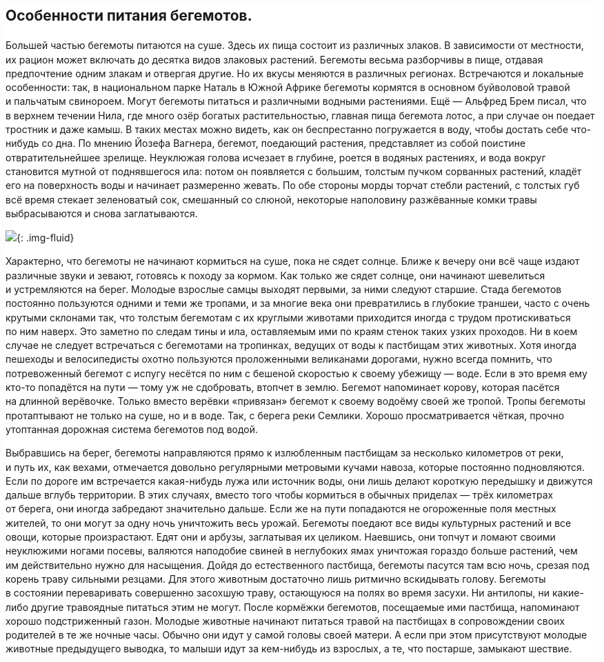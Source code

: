## Особенности питания бегемотов.

Большей частью бегемоты питаются на&nbsp;суше. Здесь их&nbsp;пища состоит из&nbsp;различных злаков. В&nbsp;зависимости от&nbsp;местности, их&nbsp;рацион может включать до&nbsp;десятка видов злаковых растений. Бегемоты весьма разборчивы в&nbsp;пище, отдавая предпочтение одним злакам и&nbsp;отвергая другие. Но&nbsp;их&nbsp;вкусы меняются в&nbsp;различных регионах. Встречаются и&nbsp;локальные особенности: так, в&nbsp;национальном парке Наталь в&nbsp;Южной Африке бегемоты кормятся в&nbsp;основном буйволовой травой и&nbsp;пальчатым свинороем. Могут бегемоты питаться и&nbsp;различными водными растениями. Ещё&nbsp;&mdash; Альфред Брем писал, что в&nbsp;верхнем течении Нила, где много озёр богатых растительностью, главная пища бегемота лотос, а&nbsp;при случае он&nbsp;поедает тростник и&nbsp;даже камыш. В&nbsp;таких местах можно видеть, как он&nbsp;беспрестанно погружается в&nbsp;воду, чтобы достать себе что-нибудь со&nbsp;дна. По&nbsp;мнению Йозефа Вагнера, бегемот, поедающий растения, представляет из&nbsp;собой поистине отвратительнейшее зрелище. Неуклюжая голова исчезает в&nbsp;глубине, роется в&nbsp;водяных растениях, и&nbsp;вода вокруг становится мутной от&nbsp;поднявшегося ила: потом он&nbsp;появляется с&nbsp;большим, толстым пучком сорванных растений, кладёт его на&nbsp;поверхность воды и&nbsp;начинает размеренно жевать. По&nbsp;обе стороны морды торчат стебли растений, с&nbsp;толстых губ всё время стекает зеленоватый сок, смешанный со&nbsp;слюной, некоторые наполовину разжёванные комки травы выбрасываются и&nbsp;снова заглатываются.

![](11.jpg){: .img-fluid}

Характерно, что бегемоты не&nbsp;начинают кормиться на&nbsp;суше, пока не&nbsp;сядет солнце. Ближе к&nbsp;вечеру они всё чаще издают различные звуки и&nbsp;зевают, готовясь к&nbsp;походу за&nbsp;кормом. Как только&nbsp;же сядет солнце, они начинают шевелиться и&nbsp;устремляются на&nbsp;берег. Молодые взрослые самцы выходят первыми, за&nbsp;ними следуют старшие. Стада бегемотов постоянно пользуются одними и&nbsp;теми&nbsp;же тропами, и&nbsp;за&nbsp;многие века они превратились в&nbsp;глубокие траншеи, часто с&nbsp;очень крутыми склонами так, что толстым бегемотам с&nbsp;их&nbsp;круглыми животами приходится иногда с&nbsp;трудом протискиваться по&nbsp;ним наверх. Это заметно по&nbsp;следам тины и&nbsp;ила, оставляемым ими по&nbsp;краям стенок таких узких проходов. Ни&nbsp;в&nbsp;коем случае не&nbsp;следует встречаться с&nbsp;бегемотами на&nbsp;тропинках, ведущих от&nbsp;воды к&nbsp;пастбищам этих животных. Хотя иногда пешеходы и&nbsp;велосипедисты охотно пользуются проложенными великанами дорогами, нужно всегда помнить, что потревоженный бегемот с&nbsp;испугу несётся по&nbsp;ним с&nbsp;бешеной скоростью к&nbsp;своему убежищу&nbsp;&mdash; воде. Если в&nbsp;это время ему кто-то попадётся на&nbsp;пути&nbsp;&mdash; тому уж&nbsp;не&nbsp;сдобровать, втопчет в&nbsp;землю. Бегемот напоминает корову, которая пасётся на&nbsp;длинной верёвочке. Только вместо верёвки &laquo;привязан&raquo; бегемот к&nbsp;своему водоёму своей&nbsp;же тропой. Тропы бегемоты протаптывают не&nbsp;только на&nbsp;суше, но&nbsp;и&nbsp;в&nbsp;воде. Так, с&nbsp;берега реки Семлики. Хорошо просматривается чёткая, прочно утоптанная дорожная система бегемотов под водой.

Выбравшись на&nbsp;берег, бегемоты направляются прямо к&nbsp;излюбленным пастбищам за&nbsp;несколько километров от&nbsp;реки, и&nbsp;путь&nbsp;их, как вехами, отмечается довольно регулярными метровыми кучами навоза, которые постоянно подновляются. Если по&nbsp;дороге им&nbsp;встречается какая-нибудь лужа или источник воды, они лишь делают короткую передышку и&nbsp;движутся дальше вглубь территории. В&nbsp;этих случаях, вместо того чтобы кормиться в&nbsp;обычных приделах&nbsp;&mdash; трёх километрах от&nbsp;берега, они иногда забредают значительно дальше. Если&nbsp;же на&nbsp;пути попадаются не&nbsp;огороженные поля местных жителей, то&nbsp;они могут за&nbsp;одну ночь уничтожить весь урожай. Бегемоты поедают все виды культурных растений и&nbsp;все овощи, которые произрастают. Едят они и&nbsp;арбузы, заглатывая их&nbsp;целиком. Наевшись, они топчут и&nbsp;ломают своими неуклюжими ногами посевы, валяются наподобие свиней в&nbsp;неглубоких ямах уничтожая гораздо больше растений, чем им&nbsp;действительно нужно для насыщения. Дойдя до&nbsp;естественного пастбища, бегемоты пасутся там всю ночь, срезая под корень траву сильными резцами. Для этого животным достаточно лишь ритмично вскидывать голову. Бегемоты в&nbsp;состоянии переваривать совершенно засохшую траву, остающуюся на&nbsp;полях во&nbsp;время засухи. Ни&nbsp;антилопы, ни&nbsp;какие-либо другие травоядные питаться этим не&nbsp;могут. После кормёжки бегемотов, посещаемые ими пастбища, напоминают хорошо подстриженный газон. Молодые животные начинают питаться травой на&nbsp;пастбищах в&nbsp;сопровождении своих родителей в&nbsp;те&nbsp;же ночные часы. Обычно они идут у&nbsp;самой головы своей матери. А&nbsp;если при этом присутствуют молодые животные предыдущего выводка, то&nbsp;малыши идут за&nbsp;кем-нибудь из&nbsp;взрослых, а&nbsp;те, что постарше, замыкают шествие.
